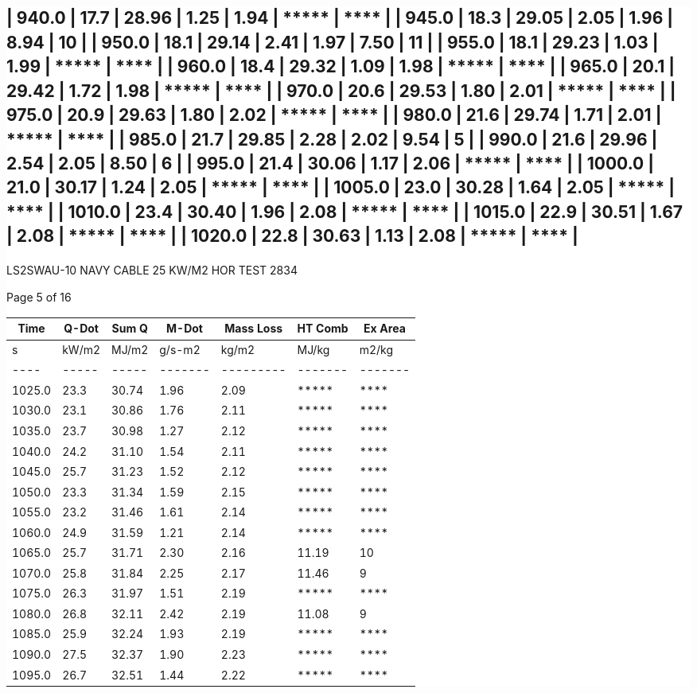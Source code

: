 | 940.0 | 17.7 | 28.96 | 1.25 | 1.94 | ***** | **** |
| 945.0 | 18.3 | 29.05 | 2.05 | 1.96 | 8.94 | 10 |
| 950.0 | 18.1 | 29.14 | 2.41 | 1.97 | 7.50 | 11 |
| 955.0 | 18.1 | 29.23 | 1.03 | 1.99 | ***** | **** |
| 960.0 | 18.4 | 29.32 | 1.09 | 1.98 | ***** | **** |
| 965.0 | 20.1 | 29.42 | 1.72 | 1.98 | ***** | **** |
| 970.0 | 20.6 | 29.53 | 1.80 | 2.01 | ***** | **** |
| 975.0 | 20.9 | 29.63 | 1.80 | 2.02 | ***** | **** |
| 980.0 | 21.6 | 29.74 | 1.71 | 2.01 | ***** | **** |
| 985.0 | 21.7 | 29.85 | 2.28 | 2.02 | 9.54 | 5 |
| 990.0 | 21.6 | 29.96 | 2.54 | 2.05 | 8.50 | 6 |
| 995.0 | 21.4 | 30.06 | 1.17 | 2.06 | ***** | **** |
| 1000.0 | 21.0 | 30.17 | 1.24 | 2.05 | ***** | **** |
| 1005.0 | 23.0 | 30.28 | 1.64 | 2.05 | ***** | **** |
| 1010.0 | 23.4 | 30.40 | 1.96 | 2.08 | ***** | **** |
| 1015.0 | 22.9 | 30.51 | 1.67 | 2.08 | ***** | **** |
| 1020.0 | 22.8 | 30.63 | 1.13 | 2.08 | ***** | **** |
---
LS2SWAU-10    NAVY CABLE    25 KW/M2    HOR    TEST 2834

Page 5 of 16

| Time | Q-Dot | Sum Q | M-Dot | Mass Loss | HT Comb | Ex Area |
|------|-------|-------|-------|-----------|---------|---------|
| s | kW/m2 | MJ/m2 | g/s-m2 | kg/m2 | MJ/kg | m2/kg |
| ---- | ----- | ----- | ------- | --------- | ------- | ------- |
| 1025.0 | 23.3 | 30.74 | 1.96 | 2.09 | ***** | **** |
| 1030.0 | 23.1 | 30.86 | 1.76 | 2.11 | ***** | **** |
| 1035.0 | 23.7 | 30.98 | 1.27 | 2.12 | ***** | **** |
| 1040.0 | 24.2 | 31.10 | 1.54 | 2.11 | ***** | **** |
| 1045.0 | 25.7 | 31.23 | 1.52 | 2.12 | ***** | **** |
| 1050.0 | 23.3 | 31.34 | 1.59 | 2.15 | ***** | **** |
| 1055.0 | 23.2 | 31.46 | 1.61 | 2.14 | ***** | **** |
| 1060.0 | 24.9 | 31.59 | 1.21 | 2.14 | ***** | **** |
| 1065.0 | 25.7 | 31.71 | 2.30 | 2.16 | 11.19 | 10 |
| 1070.0 | 25.8 | 31.84 | 2.25 | 2.17 | 11.46 | 9 |
| 1075.0 | 26.3 | 31.97 | 1.51 | 2.19 | ***** | **** |
| 1080.0 | 26.8 | 32.11 | 2.42 | 2.19 | 11.08 | 9 |
| 1085.0 | 25.9 | 32.24 | 1.93 | 2.19 | ***** | **** |
| 1090.0 | 27.5 | 32.37 | 1.90 | 2.23 | ***** | **** |
| 1095.0 | 26.7 | 32.51 | 1.44 | 2.22 | ***** | **** |